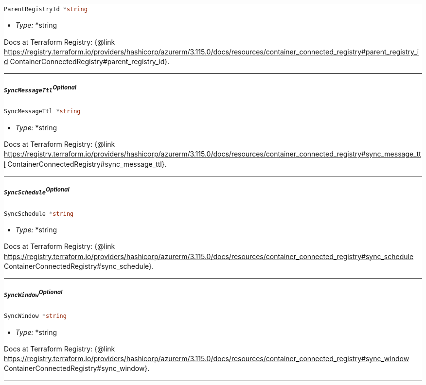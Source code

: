 ```go
ParentRegistryId *string
```

- *Type:* *string

Docs at Terraform Registry: {@link https://registry.terraform.io/providers/hashicorp/azurerm/3.115.0/docs/resources/container_connected_registry#parent_registry_id ContainerConnectedRegistry#parent_registry_id}.

---

##### `SyncMessageTtl`<sup>Optional</sup> <a name="SyncMessageTtl" id="@cdktf/provider-azurerm.containerConnectedRegistry.ContainerConnectedRegistryConfig.property.syncMessageTtl"></a>

```go
SyncMessageTtl *string
```

- *Type:* *string

Docs at Terraform Registry: {@link https://registry.terraform.io/providers/hashicorp/azurerm/3.115.0/docs/resources/container_connected_registry#sync_message_ttl ContainerConnectedRegistry#sync_message_ttl}.

---

##### `SyncSchedule`<sup>Optional</sup> <a name="SyncSchedule" id="@cdktf/provider-azurerm.containerConnectedRegistry.ContainerConnectedRegistryConfig.property.syncSchedule"></a>

```go
SyncSchedule *string
```

- *Type:* *string

Docs at Terraform Registry: {@link https://registry.terraform.io/providers/hashicorp/azurerm/3.115.0/docs/resources/container_connected_registry#sync_schedule ContainerConnectedRegistry#sync_schedule}.

---

##### `SyncWindow`<sup>Optional</sup> <a name="SyncWindow" id="@cdktf/provider-azurerm.containerConnectedRegistry.ContainerConnectedRegistryConfig.property.syncWindow"></a>

```go
SyncWindow *string
```

- *Type:* *string

Docs at Terraform Registry: {@link https://registry.terraform.io/providers/hashicorp/azurerm/3.115.0/docs/resources/container_connected_registry#sync_window ContainerConnectedRegistry#sync_window}.

---

